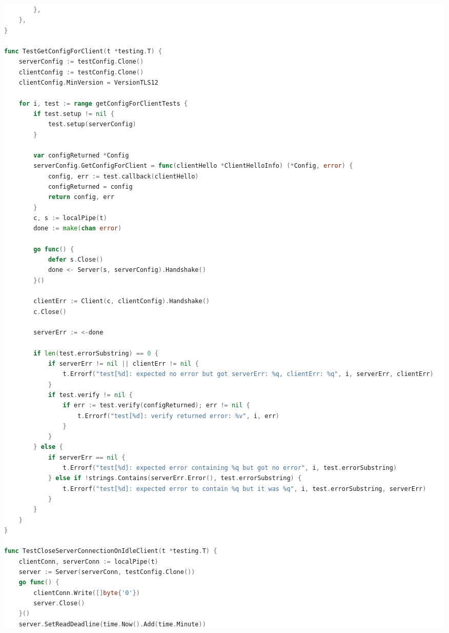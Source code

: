 ```go
		},
	},
}

func TestGetConfigForClient(t *testing.T) {
	serverConfig := testConfig.Clone()
	clientConfig := testConfig.Clone()
	clientConfig.MinVersion = VersionTLS12

	for i, test := range getConfigForClientTests {
		if test.setup != nil {
			test.setup(serverConfig)
		}

		var configReturned *Config
		serverConfig.GetConfigForClient = func(clientHello *ClientHelloInfo) (*Config, error) {
			config, err := test.callback(clientHello)
			configReturned = config
			return config, err
		}
		c, s := localPipe(t)
		done := make(chan error)

		go func() {
			defer s.Close()
			done <- Server(s, serverConfig).Handshake()
		}()

		clientErr := Client(c, clientConfig).Handshake()
		c.Close()

		serverErr := <-done

		if len(test.errorSubstring) == 0 {
			if serverErr != nil || clientErr != nil {
				t.Errorf("test[%d]: expected no error but got serverErr: %q, clientErr: %q", i, serverErr, clientErr)
			}
			if test.verify != nil {
				if err := test.verify(configReturned); err != nil {
					t.Errorf("test[%d]: verify returned error: %v", i, err)
				}
			}
		} else {
			if serverErr == nil {
				t.Errorf("test[%d]: expected error containing %q but got no error", i, test.errorSubstring)
			} else if !strings.Contains(serverErr.Error(), test.errorSubstring) {
				t.Errorf("test[%d]: expected error to contain %q but it was %q", i, test.errorSubstring, serverErr)
			}
		}
	}
}

func TestCloseServerConnectionOnIdleClient(t *testing.T) {
	clientConn, serverConn := localPipe(t)
	server := Server(serverConn, testConfig.Clone())
	go func() {
		clientConn.Write([]byte{'0'})
		server.Close()
	}()
	server.SetReadDeadline(time.Now().Add(time.Minute))
```